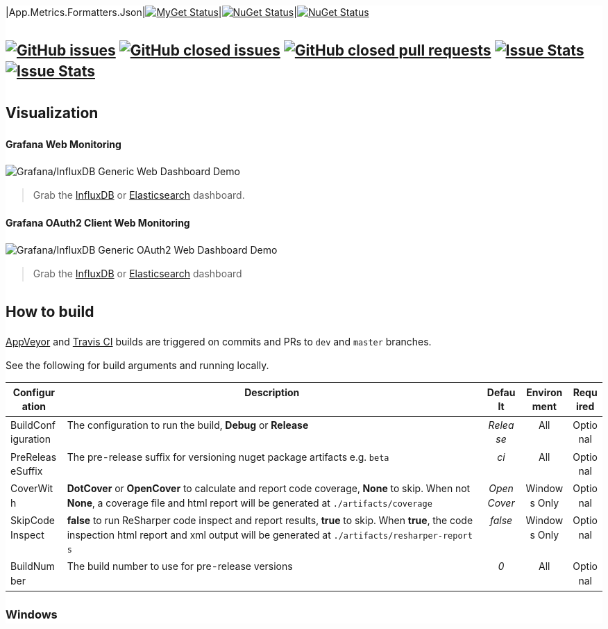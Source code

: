 |App.Metrics.Formatters.Json|[![MyGet Status](https://img.shields.io/myget/appmetrics/v/App.Metrics.Formatters.Json.svg?style=flat-square)](https://www.myget.org/feed/appmetrics/package/nuget/App.Metrics.Formatters.Json)|[![NuGet Status](https://img.shields.io/nuget/vpre/App.Metrics.Formatters.Json.svg?style=flat-square)](https://www.nuget.org/packages/App.Metrics.Formatters.Json/)|[![NuGet Status](https://img.shields.io/nuget/v/App.Metrics.Formatters.Json.svg?style=flat-square)](https://www.nuget.org/packages/App.Metrics.Formatters.Json/)

[![GitHub issues](https://img.shields.io/github/issues/alhardy/AppMetrics.svg?style=flat-square&maxAge=7200)](https://github.com/alhardy/AppMetrics/issues?q=is%3Aopen+is%3Aissue) [![GitHub closed issues](https://img.shields.io/github/issues-closed/alhardy/AppMetrics.svg?style=flat-square&maxAge=7200)](https://github.com/alhardy/AppMetrics/issues?q=is%3Aissue+is%3Aclosed) [![GitHub closed pull requests](https://img.shields.io/github/issues-pr-closed/alhardy/AppMetrics.svg?style=flat-square&maxAge=7200)](https://github.com/alhardy/AppMetrics/pulls?q=is%3Apr+is%3Aclosed) [![Issue Stats](https://img.shields.io/issuestats/p/long/github/alhardy/AppMetrics.svg?style=flat-square&maxAge=7200)](http://www.issuestats.com/github/alhardy/AppMetrics) [![Issue Stats](https://img.shields.io/issuestats/i/github/alhardy/AppMetrics.svg?style=flat-square&maxAge=7200)](http://www.issuestats.com/github/alhardy/AppMetrics)
----------

## Visualization

#### Grafana Web Monitoring

![Grafana/InfluxDB Generic Web Dashboard Demo](https://github.com/alhardy/AppMetrics.DocFx/blob/master/images/generic_grafana_dashboard_demo.gif)

> Grab the [InfluxDB](https://grafana.com/dashboards/2125) or [Elasticsearch](https://grafana.com/dashboards/2140) dashboard.

#### Grafana OAuth2 Client Web Monitoring

![Grafana/InfluxDB Generic OAuth2 Web Dashboard Demo](https://github.com/alhardy/AppMetrics.DocFx/blob/master/images/generic_grafana_oauth2_dashboard_demo.gif)

> Grab the [InfluxDB](https://grafana.com/dashboards/2137) or [Elasticsearch](https://grafana.com/dashboards/2143) dashboard

## How to build

[AppVeyor](https://ci.appveyor.com/project/alhardy/appmetrics/branch/master) and [Travis CI](https://travis-ci.org/alhardy/AppMetrics) builds are triggered on commits and PRs to `dev` and `master` branches.

See the following for build arguments and running locally.

|Configuration|Description|Default|Environment|Required|
|------|--------|:--------:|:--------:|:--------:|
|BuildConfiguration|The configuration to run the build, **Debug** or **Release** |*Release*|All|Optional|
|PreReleaseSuffix|The pre-release suffix for versioning nuget package artifacts e.g. `beta`|*ci*|All|Optional|
|CoverWith|**DotCover** or **OpenCover** to calculate and report code coverage, **None** to skip. When not **None**, a coverage file and html report will be generated at `./artifacts/coverage`|*OpenCover*|Windows Only|Optional|
|SkipCodeInspect|**false** to run ReSharper code inspect and report results, **true** to skip. When **true**, the code inspection html report and xml output will be generated at `./artifacts/resharper-reports`|*false*|Windows Only|Optional|
|BuildNumber|The build number to use for pre-release versions|*0*|All|Optional|


### Windows

